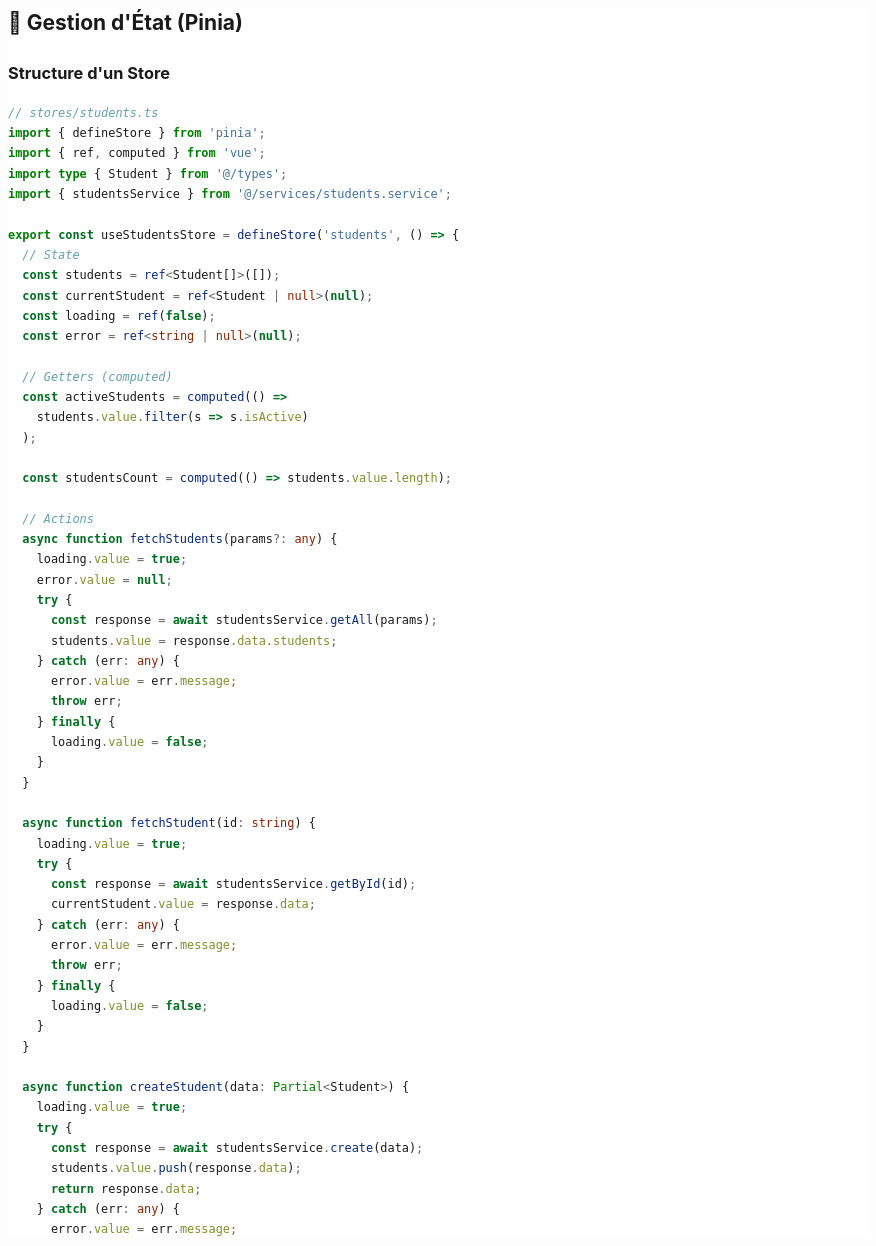 ```vue
```

## 🏪 Gestion d'État (Pinia)

### Structure d'un Store

```typescript
// stores/students.ts
import { defineStore } from 'pinia';
import { ref, computed } from 'vue';
import type { Student } from '@/types';
import { studentsService } from '@/services/students.service';

export const useStudentsStore = defineStore('students', () => {
  // State
  const students = ref<Student[]>([]);
  const currentStudent = ref<Student | null>(null);
  const loading = ref(false);
  const error = ref<string | null>(null);
  
  // Getters (computed)
  const activeStudents = computed(() => 
    students.value.filter(s => s.isActive)
  );
  
  const studentsCount = computed(() => students.value.length);
  
  // Actions
  async function fetchStudents(params?: any) {
    loading.value = true;
    error.value = null;
    try {
      const response = await studentsService.getAll(params);
      students.value = response.data.students;
    } catch (err: any) {
      error.value = err.message;
      throw err;
    } finally {
      loading.value = false;
    }
  }
  
  async function fetchStudent(id: string) {
    loading.value = true;
    try {
      const response = await studentsService.getById(id);
      currentStudent.value = response.data;
    } catch (err: any) {
      error.value = err.message;
      throw err;
    } finally {
      loading.value = false;
    }
  }
  
  async function createStudent(data: Partial<Student>) {
    loading.value = true;
    try {
      const response = await studentsService.create(data);
      students.value.push(response.data);
      return response.data;
    } catch (err: any) {
      error.value = err.message;
```